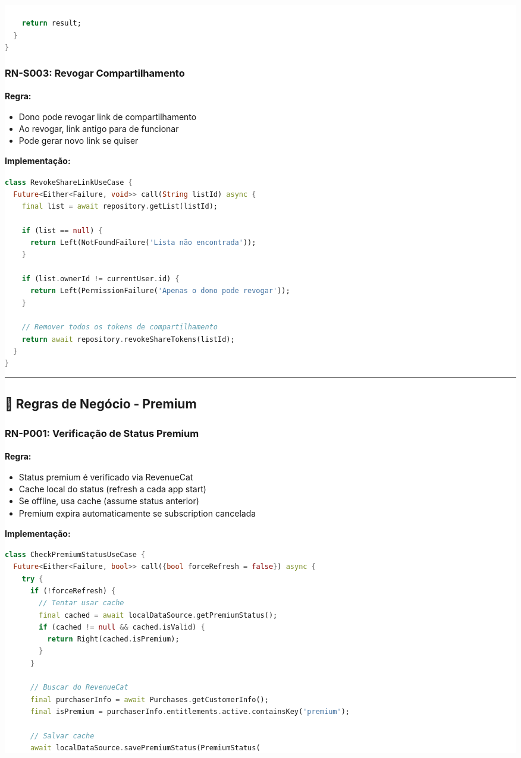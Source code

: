 ```dart

    return result;
  }
}
```

### RN-S003: Revogar Compartilhamento

**Regra:**
- Dono pode revogar link de compartilhamento
- Ao revogar, link antigo para de funcionar
- Pode gerar novo link se quiser

**Implementação:**
```dart
class RevokeShareLinkUseCase {
  Future<Either<Failure, void>> call(String listId) async {
    final list = await repository.getList(listId);

    if (list == null) {
      return Left(NotFoundFailure('Lista não encontrada'));
    }

    if (list.ownerId != currentUser.id) {
      return Left(PermissionFailure('Apenas o dono pode revogar'));
    }

    // Remover todos os tokens de compartilhamento
    return await repository.revokeShareTokens(listId);
  }
}
```

---

## 💎 Regras de Negócio - Premium

### RN-P001: Verificação de Status Premium

**Regra:**
- Status premium é verificado via RevenueCat
- Cache local do status (refresh a cada app start)
- Se offline, usa cache (assume status anterior)
- Premium expira automaticamente se subscription cancelada

**Implementação:**
```dart
class CheckPremiumStatusUseCase {
  Future<Either<Failure, bool>> call({bool forceRefresh = false}) async {
    try {
      if (!forceRefresh) {
        // Tentar usar cache
        final cached = await localDataSource.getPremiumStatus();
        if (cached != null && cached.isValid) {
          return Right(cached.isPremium);
        }
      }

      // Buscar do RevenueCat
      final purchaserInfo = await Purchases.getCustomerInfo();
      final isPremium = purchaserInfo.entitlements.active.containsKey('premium');

      // Salvar cache
      await localDataSource.savePremiumStatus(PremiumStatus(
```